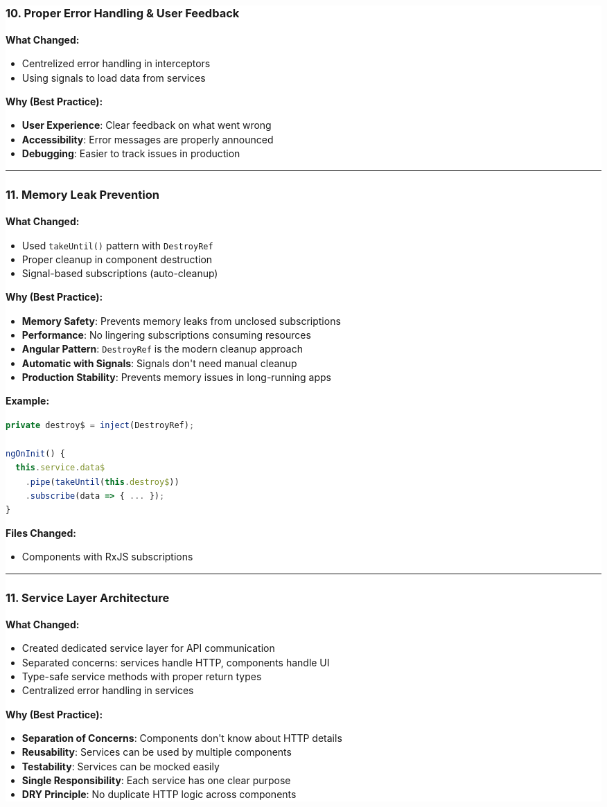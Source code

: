 
### 10. Proper Error Handling & User Feedback
**What Changed:**
- Centrelized error handling in interceptors
- Using signals to load data from services

**Why (Best Practice):**
- **User Experience**: Clear feedback on what went wrong
- **Accessibility**: Error messages are properly announced
- **Debugging**: Easier to track issues in production

---

### 11. Memory Leak Prevention
**What Changed:**
- Used `takeUntil()` pattern with `DestroyRef`
- Proper cleanup in component destruction
- Signal-based subscriptions (auto-cleanup)

**Why (Best Practice):**
- **Memory Safety**: Prevents memory leaks from unclosed subscriptions
- **Performance**: No lingering subscriptions consuming resources
- **Angular Pattern**: `DestroyRef` is the modern cleanup approach
- **Automatic with Signals**: Signals don't need manual cleanup
- **Production Stability**: Prevents memory issues in long-running apps

**Example:**
```typescript
private destroy$ = inject(DestroyRef);

ngOnInit() {
  this.service.data$
    .pipe(takeUntil(this.destroy$))
    .subscribe(data => { ... });
}
```

**Files Changed:**
- Components with RxJS subscriptions

---

### 11. Service Layer Architecture
**What Changed:**
- Created dedicated service layer for API communication
- Separated concerns: services handle HTTP, components handle UI
- Type-safe service methods with proper return types
- Centralized error handling in services

**Why (Best Practice):**
- **Separation of Concerns**: Components don't know about HTTP details
- **Reusability**: Services can be used by multiple components
- **Testability**: Services can be mocked easily
- **Single Responsibility**: Each service has one clear purpose
- **DRY Principle**: No duplicate HTTP logic across components
